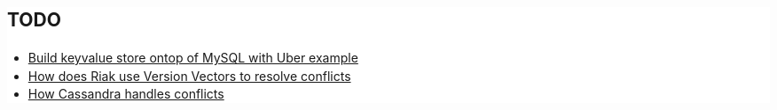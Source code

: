 ## TODO
* [Build keyvalue store ontop of MySQL with Uber example](https://kousiknath.medium.com/mysql-key-value-store-a-schema-less-approach-6d243a3cee5b)
* [How does Riak use Version Vectors to resolve conflicts](https://medium.com/geekculture/all-things-clock-time-and-order-in-distributed-systems-logical-clocks-in-real-life-2-ad99aa64753)
* [How Cassandra handles conflicts](https://medium.com/geekculture/all-things-clock-time-and-order-in-distributed-systems-logical-clock-vs-google-true-time-dba552f2d842)